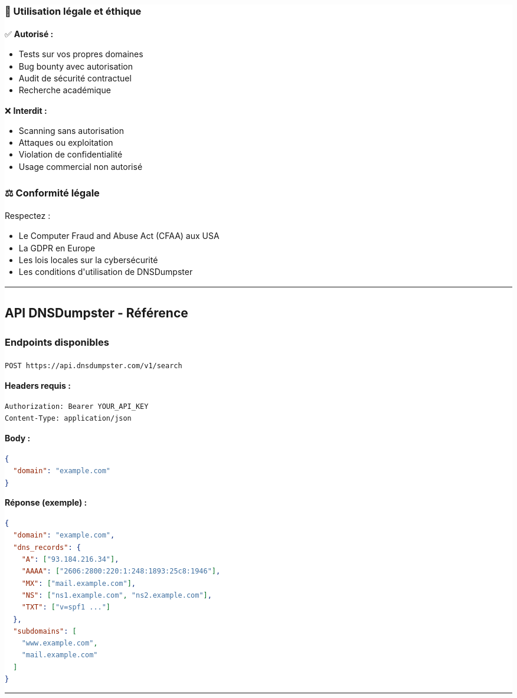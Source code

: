 ### 📜 Utilisation légale et éthique

✅ **Autorisé :**
- Tests sur vos propres domaines
- Bug bounty avec autorisation
- Audit de sécurité contractuel
- Recherche académique

❌ **Interdit :**
- Scanning sans autorisation
- Attaques ou exploitation
- Violation de confidentialité
- Usage commercial non autorisé

### ⚖️ Conformité légale

Respectez :
- Le Computer Fraud and Abuse Act (CFAA) aux USA
- La GDPR en Europe
- Les lois locales sur la cybersécurité
- Les conditions d'utilisation de DNSDumpster

---

## API DNSDumpster - Référence

### Endpoints disponibles

```
POST https://api.dnsdumpster.com/v1/search
```

**Headers requis :**
```
Authorization: Bearer YOUR_API_KEY
Content-Type: application/json
```

**Body :**
```json
{
  "domain": "example.com"
}
```

**Réponse (exemple) :**
```json
{
  "domain": "example.com",
  "dns_records": {
    "A": ["93.184.216.34"],
    "AAAA": ["2606:2800:220:1:248:1893:25c8:1946"],
    "MX": ["mail.example.com"],
    "NS": ["ns1.example.com", "ns2.example.com"],
    "TXT": ["v=spf1 ..."]
  },
  "subdomains": [
    "www.example.com",
    "mail.example.com"
  ]
}
```

---
